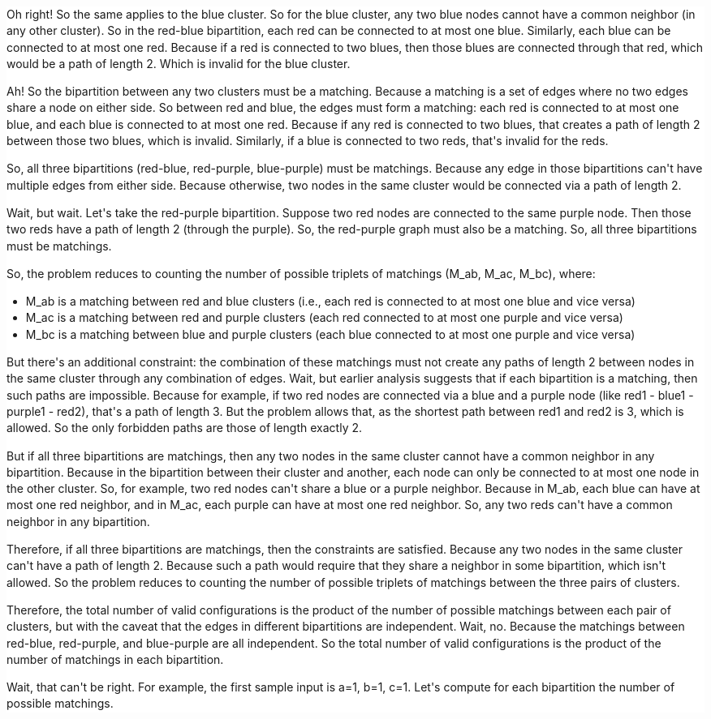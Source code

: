 Oh right! So the same applies to the blue cluster. So for the blue cluster, any two blue nodes cannot have a common neighbor (in any other cluster). So in the red-blue bipartition, each red can be connected to at most one blue. Similarly, each blue can be connected to at most one red. Because if a red is connected to two blues, then those blues are connected through that red, which would be a path of length 2. Which is invalid for the blue cluster.

Ah! So the bipartition between any two clusters must be a matching. Because a matching is a set of edges where no two edges share a node on either side. So between red and blue, the edges must form a matching: each red is connected to at most one blue, and each blue is connected to at most one red. Because if any red is connected to two blues, that creates a path of length 2 between those two blues, which is invalid. Similarly, if a blue is connected to two reds, that's invalid for the reds.

So, all three bipartitions (red-blue, red-purple, blue-purple) must be matchings. Because any edge in those bipartitions can't have multiple edges from either side. Because otherwise, two nodes in the same cluster would be connected via a path of length 2.

Wait, but wait. Let's take the red-purple bipartition. Suppose two red nodes are connected to the same purple node. Then those two reds have a path of length 2 (through the purple). So, the red-purple graph must also be a matching. So, all three bipartitions must be matchings.

So, the problem reduces to counting the number of possible triplets of matchings (M_ab, M_ac, M_bc), where:

- M_ab is a matching between red and blue clusters (i.e., each red is connected to at most one blue and vice versa)
- M_ac is a matching between red and purple clusters (each red connected to at most one purple and vice versa)
- M_bc is a matching between blue and purple clusters (each blue connected to at most one purple and vice versa)

But there's an additional constraint: the combination of these matchings must not create any paths of length 2 between nodes in the same cluster through any combination of edges. Wait, but earlier analysis suggests that if each bipartition is a matching, then such paths are impossible. Because for example, if two red nodes are connected via a blue and a purple node (like red1 - blue1 - purple1 - red2), that's a path of length 3. But the problem allows that, as the shortest path between red1 and red2 is 3, which is allowed. So the only forbidden paths are those of length exactly 2.

But if all three bipartitions are matchings, then any two nodes in the same cluster cannot have a common neighbor in any bipartition. Because in the bipartition between their cluster and another, each node can only be connected to at most one node in the other cluster. So, for example, two red nodes can't share a blue or a purple neighbor. Because in M_ab, each blue can have at most one red neighbor, and in M_ac, each purple can have at most one red neighbor. So, any two reds can't have a common neighbor in any bipartition.

Therefore, if all three bipartitions are matchings, then the constraints are satisfied. Because any two nodes in the same cluster can't have a path of length 2. Because such a path would require that they share a neighbor in some bipartition, which isn't allowed. So the problem reduces to counting the number of possible triplets of matchings between the three pairs of clusters.

Therefore, the total number of valid configurations is the product of the number of possible matchings between each pair of clusters, but with the caveat that the edges in different bipartitions are independent. Wait, no. Because the matchings between red-blue, red-purple, and blue-purple are all independent. So the total number of valid configurations is the product of the number of matchings in each bipartition.

Wait, that can't be right. For example, the first sample input is a=1, b=1, c=1. Let's compute for each bipartition the number of possible matchings.
